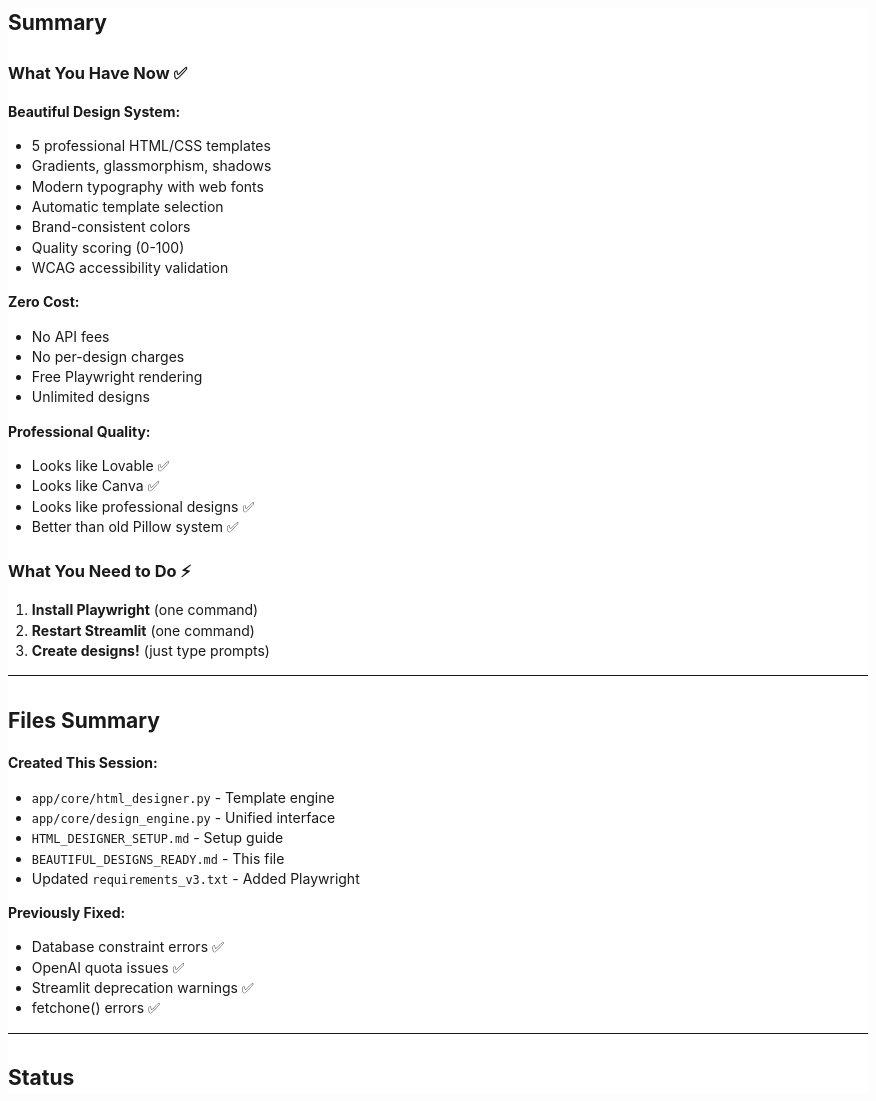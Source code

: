 
## Summary

### What You Have Now ✅

**Beautiful Design System:**
- 5 professional HTML/CSS templates
- Gradients, glassmorphism, shadows
- Modern typography with web fonts
- Automatic template selection
- Brand-consistent colors
- Quality scoring (0-100)
- WCAG accessibility validation

**Zero Cost:**
- No API fees
- No per-design charges
- Free Playwright rendering
- Unlimited designs

**Professional Quality:**
- Looks like Lovable ✅
- Looks like Canva ✅
- Looks like professional designs ✅
- Better than old Pillow system ✅

### What You Need to Do ⚡

1. **Install Playwright** (one command)
2. **Restart Streamlit** (one command)
3. **Create designs!** (just type prompts)

---

## Files Summary

**Created This Session:**
- `app/core/html_designer.py` - Template engine
- `app/core/design_engine.py` - Unified interface
- `HTML_DESIGNER_SETUP.md` - Setup guide
- `BEAUTIFUL_DESIGNS_READY.md` - This file
- Updated `requirements_v3.txt` - Added Playwright

**Previously Fixed:**
- Database constraint errors ✅
- OpenAI quota issues ✅
- Streamlit deprecation warnings ✅
- fetchone() errors ✅

---

## Status

